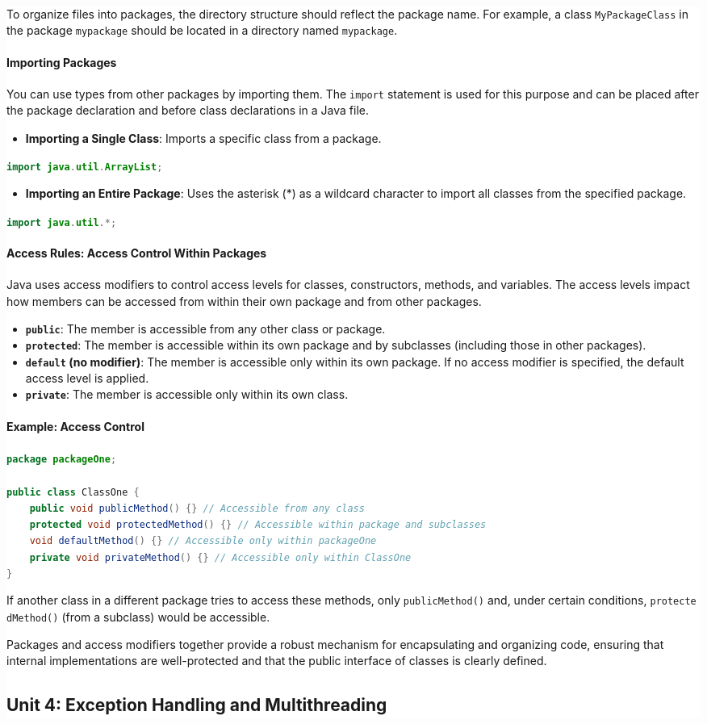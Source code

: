 To organize files into packages, the directory structure should reflect the package name. For example, a class `MyPackageClass` in the package `mypackage` should be located in a directory named `mypackage`.

#### Importing Packages

You can use types from other packages by importing them. The `import` statement is used for this purpose and can be placed after the package declaration and before class declarations in a Java file.

- **Importing a Single Class**: Imports a specific class from a package.

```java
import java.util.ArrayList;
```

- **Importing an Entire Package**: Uses the asterisk (*) as a wildcard character to import all classes from the specified package.

```java
import java.util.*;
```

#### Access Rules: Access Control Within Packages

Java uses access modifiers to control access levels for classes, constructors, methods, and variables. The access levels impact how members can be accessed from within their own package and from other packages.

- **`public`**: The member is accessible from any other class or package.
- **`protected`**: The member is accessible within its own package and by subclasses (including those in other packages).
- **`default` (no modifier)**: The member is accessible only within its own package. If no access modifier is specified, the default access level is applied.
- **`private`**: The member is accessible only within its own class.

#### Example: Access Control

```java
package packageOne;

public class ClassOne {
    public void publicMethod() {} // Accessible from any class
    protected void protectedMethod() {} // Accessible within package and subclasses
    void defaultMethod() {} // Accessible only within packageOne
    private void privateMethod() {} // Accessible only within ClassOne
}
```

If another class in a different package tries to access these methods, only `publicMethod()` and, under certain conditions, `protectedMethod()` (from a subclass) would be accessible.

Packages and access modifiers together provide a robust mechanism for encapsulating and organizing code, ensuring that internal implementations are well-protected and that the public interface of classes is clearly defined.

## Unit 4: Exception Handling and Multithreading
